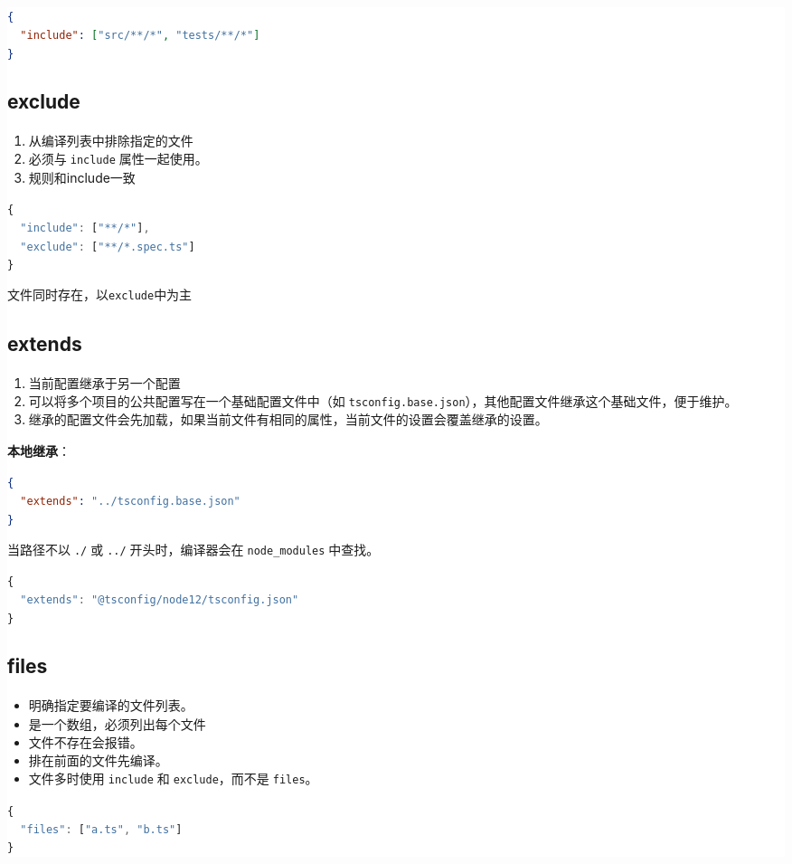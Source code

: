   ```json
  {
    "include": ["src/**/*", "tests/**/*"]
  }
  ```



## exclude

1. 从编译列表中排除指定的文件
2. 必须与 `include` 属性一起使用。
3. 规则和include一致

```ts
{
  "include": ["**/*"],
  "exclude": ["**/*.spec.ts"]
}
```

文件同时存在，以`exclude`中为主



## extends

1. 当前配置继承于另一个配置
2. 可以将多个项目的公共配置写在一个基础配置文件中（如 `tsconfig.base.json`），其他配置文件继承这个基础文件，便于维护。
3. 继承的配置文件会先加载，如果当前文件有相同的属性，当前文件的设置会覆盖继承的设置。

**本地继承**：

```json
{
  "extends": "../tsconfig.base.json"
}
```

当路径不以 `./` 或 `../` 开头时，编译器会在 `node_modules` 中查找。

```ts
{
  "extends": "@tsconfig/node12/tsconfig.json"
}
```



## files

+ 明确指定要编译的文件列表。
+ 是一个数组，必须列出每个文件
+ 文件不存在会报错。
+ 排在前面的文件先编译。
+ 文件多时使用 `include` 和 `exclude`，而不是 `files`。

```ts
{
  "files": ["a.ts", "b.ts"]
}
```
